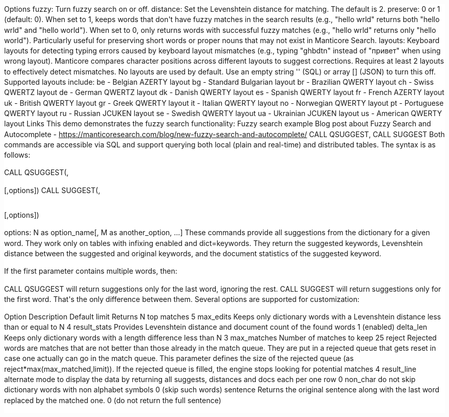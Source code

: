 Options
fuzzy: Turn fuzzy search on or off.
distance: Set the Levenshtein distance for matching. The default is 2.
preserve: 0 or 1 (default: 0). When set to 1, keeps words that don't have fuzzy matches in the search results (e.g., "hello wrld" returns both "hello wrld" and "hello world"). When set to 0, only returns words with successful fuzzy matches (e.g., "hello wrld" returns only "hello world"). Particularly useful for preserving short words or proper nouns that may not exist in Manticore Search.
layouts: Keyboard layouts for detecting typing errors caused by keyboard layout mismatches (e.g., typing "ghbdtn" instead of "привет" when using wrong layout). Manticore compares character positions across different layouts to suggest corrections. Requires at least 2 layouts to effectively detect mismatches. No layouts are used by default. Use an empty string '' (SQL) or array [] (JSON) to turn this off. Supported layouts include:
be - Belgian AZERTY layout
bg - Standard Bulgarian layout
br - Brazilian QWERTY layout
ch - Swiss QWERTZ layout
de - German QWERTZ layout
dk - Danish QWERTY layout
es - Spanish QWERTY layout
fr - French AZERTY layout
uk - British QWERTY layout
gr - Greek QWERTY layout
it - Italian QWERTY layout
no - Norwegian QWERTY layout
pt - Portuguese QWERTY layout
ru - Russian JCUKEN layout
se - Swedish QWERTY layout
ua - Ukrainian JCUKEN layout
us - American QWERTY layout
Links
This demo demonstrates the fuzzy search functionality: Fuzzy search example
Blog post about Fuzzy Search and Autocomplete - https://manticoresearch.com/blog/new-fuzzy-search-and-autocomplete/
CALL QSUGGEST, CALL SUGGEST
Both commands are accessible via SQL and support querying both local (plain and real-time) and distributed tables. The syntax is as follows:

CALL QSUGGEST(<word or words>, <table name> [,options])
CALL SUGGEST(<word or words>, <table name> [,options])

options: N as option_name[, M as another_option, ...]
These commands provide all suggestions from the dictionary for a given word. They work only on tables with infixing enabled and dict=keywords. They return the suggested keywords, Levenshtein distance between the suggested and original keywords, and the document statistics of the suggested keyword.

If the first parameter contains multiple words, then:

CALL QSUGGEST will return suggestions only for the last word, ignoring the rest.
CALL SUGGEST will return suggestions only for the first word.
That's the only difference between them. Several options are supported for customization:

Option	Description	Default
limit	Returns N top matches	5
max_edits	Keeps only dictionary words with a Levenshtein distance less than or equal to N	4
result_stats	Provides Levenshtein distance and document count of the found words	1 (enabled)
delta_len	Keeps only dictionary words with a length difference less than N	3
max_matches	Number of matches to keep	25
reject	Rejected words are matches that are not better than those already in the match queue. They are put in a rejected queue that gets reset in case one actually can go in the match queue. This parameter defines the size of the rejected queue (as reject*max(max_matched,limit)). If the rejected queue is filled, the engine stops looking for potential matches	4
result_line	alternate mode to display the data by returning all suggests, distances and docs each per one row	0
non_char	do not skip dictionary words with non alphabet symbols	0 (skip such words)
sentence	Returns the original sentence along with the last word replaced by the matched one.	0 (do not return the full sentence)